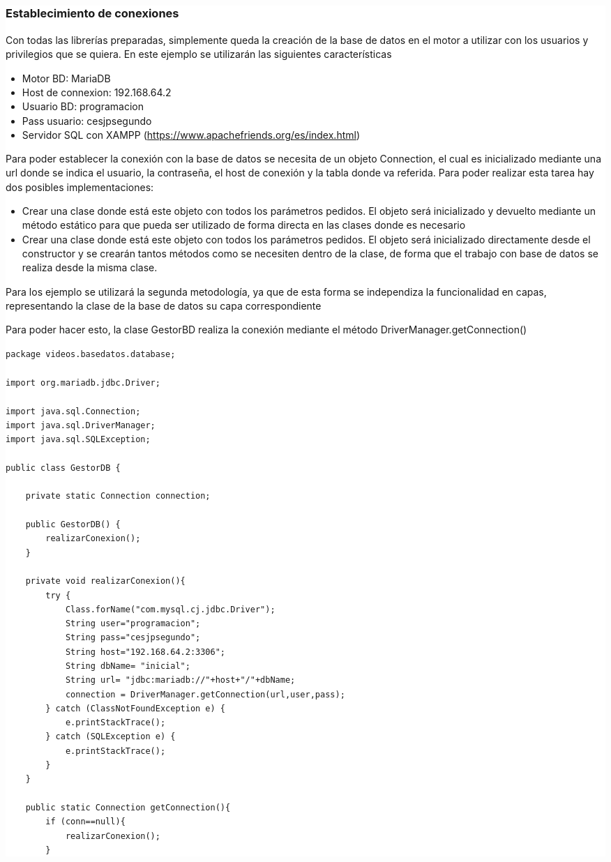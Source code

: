 
### Establecimiento de conexiones

Con todas las librerías preparadas, simplemente queda la creación de la base de datos en el motor a utilizar con los usuarios y privilegios que se quiera. En este ejemplo se utilizarán las siguientes características

- Motor BD: MariaDB
- Host de connexion: 192.168.64.2
- Usuario BD: programacion
- Pass usuario: cesjpsegundo
- Servidor SQL con XAMPP (https://www.apachefriends.org/es/index.html)

Para poder establecer la conexión con la base de datos se necesita de un objeto Connection, el cual es inicializado mediante una url donde se indica el usuario, la contraseña, el host de conexión y la tabla donde va referida. Para poder realizar esta tarea hay dos posibles implementaciones:

- Crear una clase donde está este objeto con todos los parámetros pedidos. El objeto será inicializado y devuelto mediante un método estático para que pueda ser utilizado de forma directa en las clases donde es necesario
- Crear una clase donde está este objeto con todos los parámetros pedidos. El objeto será inicializado directamente desde el constructor y se crearán tantos métodos como se necesiten dentro de la clase, de forma que el trabajo con base de datos se realiza desde la misma clase.

Para los ejemplo se utilizará la segunda metodología, ya que de esta forma se independiza la funcionalidad en capas, representando la clase de la base de datos su capa correspondiente

Para poder hacer esto, la clase GestorBD realiza la conexión mediante el método DriverManager.getConnection()

````
package videos.basedatos.database;

import org.mariadb.jdbc.Driver;

import java.sql.Connection;
import java.sql.DriverManager;
import java.sql.SQLException;

public class GestorDB {

    private static Connection connection;

    public GestorDB() {
        realizarConexion();
    }

    private void realizarConexion(){
        try {
            Class.forName("com.mysql.cj.jdbc.Driver");
            String user="programacion";
            String pass="cesjpsegundo";
            String host="192.168.64.2:3306";
            String dbName= "inicial";
            String url= "jdbc:mariadb://"+host+"/"+dbName;
            connection = DriverManager.getConnection(url,user,pass);
        } catch (ClassNotFoundException e) {
            e.printStackTrace();
        } catch (SQLException e) {
            e.printStackTrace();
        }
    }

    public static Connection getConnection(){
        if (conn==null){
            realizarConexion();
        } 
````